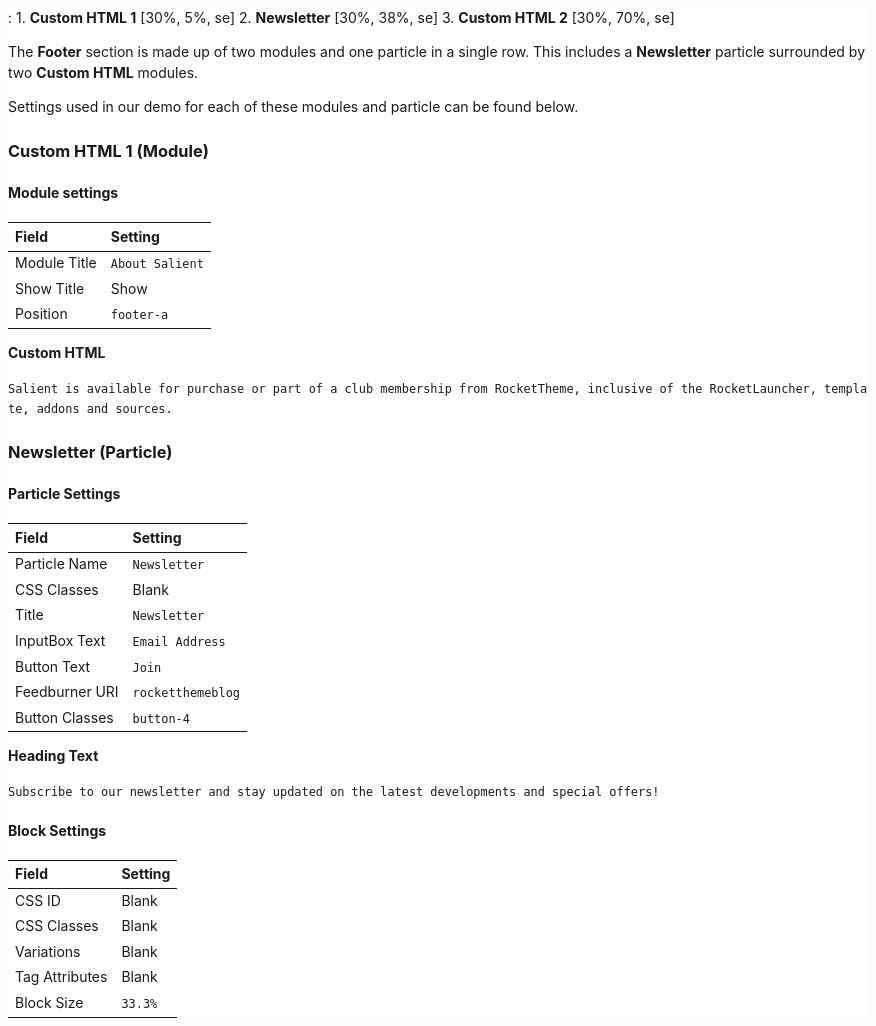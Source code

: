 :   1. **Custom HTML 1** [30%, 5%, se]
    2. **Newsletter** [30%, 38%, se]
    3. **Custom HTML 2** [30%, 70%, se]

The **Footer** section is made up of two modules and one particle in a single row. This includes a **Newsletter** particle surrounded by two **Custom HTML** modules.

Settings used in our demo for each of these modules and particle can be found below.

### Custom HTML 1 (Module)

#### Module settings

| Field        | Setting         |
| :-----       | :-----          |
| Module Title | `About Salient` |
| Show Title   | Show            |
| Position     | `footer-a`      |

**Custom HTML**
~~~ .html
Salient is available for purchase or part of a club membership from RocketTheme, inclusive of the RocketLauncher, template, addons and sources.
~~~

### Newsletter (Particle)

#### Particle Settings

| Field          | Setting           |
| :-----         | :-----            |
| Particle Name  | `Newsletter`      |
| CSS Classes    | Blank             |
| Title          | `Newsletter`      |
| InputBox Text  | `Email Address`   |
| Button Text    | `Join`            |
| Feedburner URI | `rocketthemeblog` |
| Button Classes | `button-4`        |


**Heading Text**
~~~ .html
Subscribe to our newsletter and stay updated on the latest developments and special offers!
~~~

#### Block Settings

| Field          | Setting |
| :-----         | :-----  |
| CSS ID         | Blank   |
| CSS Classes    | Blank   |
| Variations     | Blank   |
| Tag Attributes | Blank   |
| Block Size     | `33.3%` |
